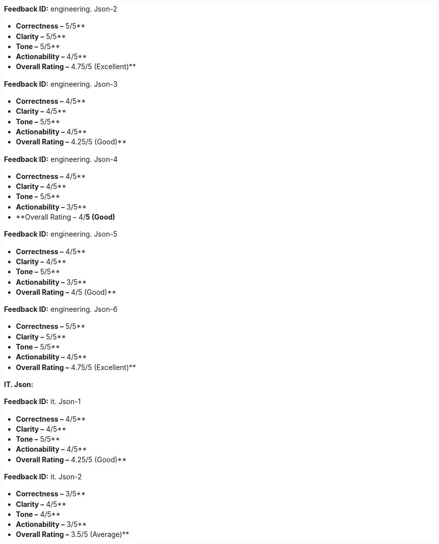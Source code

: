 **Feedback ID:** engineering. Json-2 

- **Correctness –** 5/5**  
- **Clarity –** 5/5**  
- **Tone –** 5/5**  
- **Actionability –** 4/5**  
- **Overall Rating –** 4.75/5 (Excellent)** 

**Feedback ID:** engineering. Json-3 

- **Correctness –** 4/5**  
- **Clarity –** 4/5**  
- **Tone –** 5/5**  
- **Actionability –** 4/5**  
- **Overall Rating –** 4.25/5 (Good)** 

**Feedback ID:** engineering. Json-4 

- **Correctness –** 4/5**  
- **Clarity –** 4/5**  
- **Tone –** 5/5**  
- **Actionability –** 3/5**  
- **Overall Rating – 4/**5 (Good)** 

**Feedback ID:** engineering. Json-5 

- **Correctness –** 4/5**  
- **Clarity –** 4/5**  
- **Tone –** 5/5**  
- **Actionability –** 3/5**  
- **Overall Rating –** 4/5 (Good)** 

**Feedback ID:** engineering. Json-6 

- **Correctness –** 5/5**  
- **Clarity –** 5/5**  
- **Tone –** 5/5**  
- **Actionability –** 4/5**  
- **Overall Rating –** 4.75/5 (Excellent)** 

**IT. Json:** 

**Feedback ID:** it. Json-1 

- **Correctness –** 4/5**  
- **Clarity –** 4/5**  
- **Tone –** 5/5**  
- **Actionability –** 4/5**  
- **Overall Rating –** 4.25/5 (Good)** 

**Feedback ID:** it. Json-2 

- **Correctness –** 3/5**  
- **Clarity –** 4/5**  
- **Tone –** 4/5**  
- **Actionability –** 3/5**  
- **Overall Rating –** 3.5/5 (Average)** 
